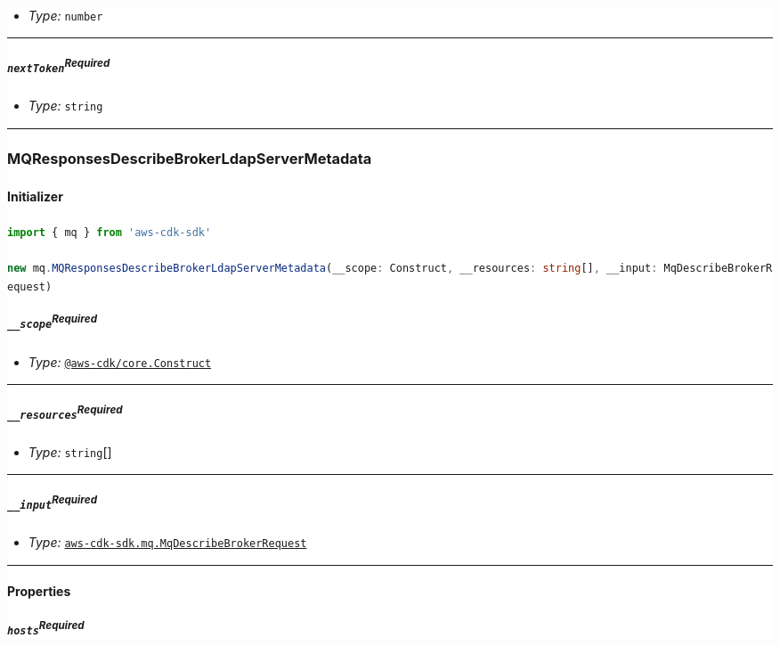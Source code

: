 - *Type:* `number`

---

##### `nextToken`<sup>Required</sup> <a name="aws-cdk-sdk.mq.MQResponsesDescribeBrokerInstanceOptions.property.nextToken"></a>

- *Type:* `string`

---


### MQResponsesDescribeBrokerLdapServerMetadata <a name="aws-cdk-sdk.mq.MQResponsesDescribeBrokerLdapServerMetadata"></a>

#### Initializer <a name="aws-cdk-sdk.mq.MQResponsesDescribeBrokerLdapServerMetadata.Initializer"></a>

```typescript
import { mq } from 'aws-cdk-sdk'

new mq.MQResponsesDescribeBrokerLdapServerMetadata(__scope: Construct, __resources: string[], __input: MqDescribeBrokerRequest)
```

##### `__scope`<sup>Required</sup> <a name="aws-cdk-sdk.mq.MQResponsesDescribeBrokerLdapServerMetadata.parameter.__scope"></a>

- *Type:* [`@aws-cdk/core.Construct`](#@aws-cdk/core.Construct)

---

##### `__resources`<sup>Required</sup> <a name="aws-cdk-sdk.mq.MQResponsesDescribeBrokerLdapServerMetadata.parameter.__resources"></a>

- *Type:* `string`[]

---

##### `__input`<sup>Required</sup> <a name="aws-cdk-sdk.mq.MQResponsesDescribeBrokerLdapServerMetadata.parameter.__input"></a>

- *Type:* [`aws-cdk-sdk.mq.MqDescribeBrokerRequest`](#aws-cdk-sdk.mq.MqDescribeBrokerRequest)

---



#### Properties <a name="Properties"></a>

##### `hosts`<sup>Required</sup> <a name="aws-cdk-sdk.mq.MQResponsesDescribeBrokerLdapServerMetadata.property.hosts"></a>

